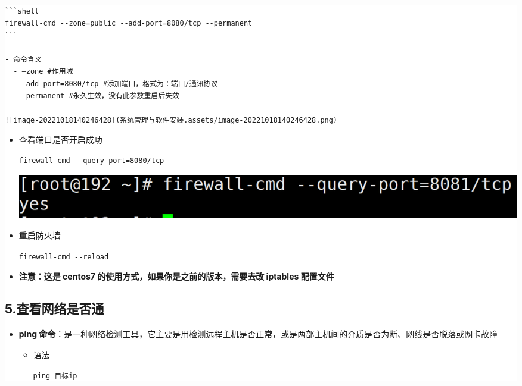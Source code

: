     ```shell
    firewall-cmd --zone=public --add-port=8080/tcp --permanent
    ```

    - 命令含义
      - –zone #作用域
      - –add-port=8080/tcp #添加端口，格式为：端口/通讯协议
      - –permanent #永久生效，没有此参数重启后失效

    ![image-20221018140246428](系统管理与软件安装.assets/image-20221018140246428.png)

    

  - 查看端口是否开启成功

    ```shell
    firewall-cmd --query-port=8080/tcp
    ```

    ![image-20221018141258765](系统管理与软件安装.assets/image-20221018141258765.png)

    

  - 重启防火墙

    ```shell
    firewall-cmd --reload
    ```

    

- **注意：这是 centos7 的使用方式，如果你是之前的版本，需要去改 iptables 配置文件**

## 5.查看网络是否通

- **ping 命令**：是一种网络检测工具，它主要是用检测远程主机是否正常，或是两部主机间的介质是否为断、网线是否脱落或网卡故障

  - 语法

    ```shell
    ping 目标ip
    ```

    

  
